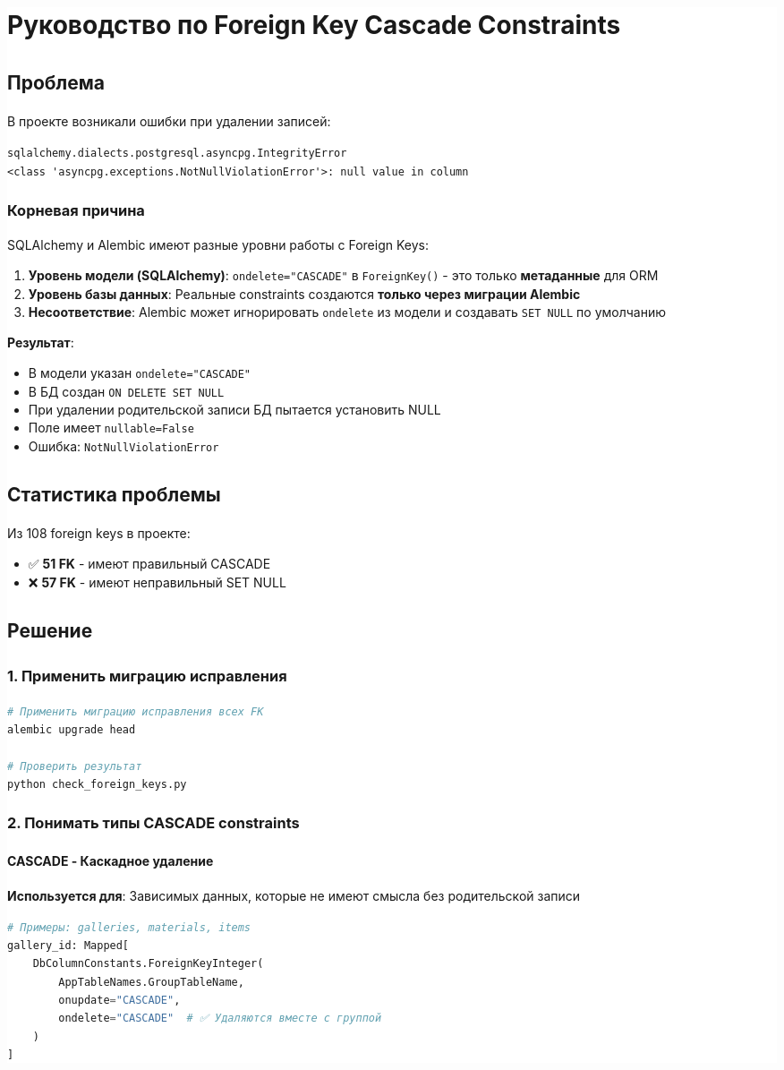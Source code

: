 # Руководство по Foreign Key Cascade Constraints

## Проблема

В проекте возникали ошибки при удалении записей:
```
sqlalchemy.dialects.postgresql.asyncpg.IntegrityError
<class 'asyncpg.exceptions.NotNullViolationError'>: null value in column
```

### Корневая причина

SQLAlchemy и Alembic имеют разные уровни работы с Foreign Keys:

1. **Уровень модели (SQLAlchemy)**: `ondelete="CASCADE"` в `ForeignKey()` - это только **метаданные** для ORM
2. **Уровень базы данных**: Реальные constraints создаются **только через миграции Alembic**
3. **Несоответствие**: Alembic может игнорировать `ondelete` из модели и создавать `SET NULL` по умолчанию

**Результат**:
- В модели указан `ondelete="CASCADE"`
- В БД создан `ON DELETE SET NULL`
- При удалении родительской записи БД пытается установить NULL
- Поле имеет `nullable=False`
- Ошибка: `NotNullViolationError`

## Статистика проблемы

Из 108 foreign keys в проекте:
- ✅ **51 FK** - имеют правильный CASCADE
- ❌ **57 FK** - имеют неправильный SET NULL

## Решение

### 1. Применить миграцию исправления

```bash
# Применить миграцию исправления всех FK
alembic upgrade head

# Проверить результат
python check_foreign_keys.py
```

### 2. Понимать типы CASCADE constraints

#### CASCADE - Каскадное удаление
**Используется для**: Зависимых данных, которые не имеют смысла без родительской записи

```python
# Примеры: galleries, materials, items
gallery_id: Mapped[
    DbColumnConstants.ForeignKeyInteger(
        AppTableNames.GroupTableName,
        onupdate="CASCADE",
        ondelete="CASCADE"  # ✅ Удаляются вместе с группой
    )
]
```
